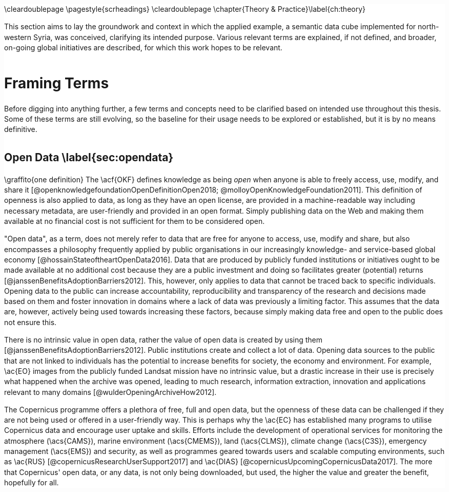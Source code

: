 \cleardoublepage
\pagestyle{scrheadings}
\cleardoublepage
\chapter{Theory \& Practice}\label{ch:theory}

This section aims to lay the groundwork and context in which the applied example, a semantic data cube implemented for north-western Syria, was conceived, clarifying its intended purpose. Various relevant terms are explained, if not defined, and broader, on-going global initiatives are described, for which this work hopes to be relevant.


# Framing Terms

Before digging into anything further, a few terms and concepts need to be clarified based on intended use throughout this thesis. Some of these terms are still evolving, so the baseline for their usage needs to be explored or established, but it is by no means definitive.


## Open Data \label{sec:opendata}

\graffito{one definition}
The \acf{OKF} defines knowledge as being *open* when anyone is able to freely access, use, modify, and share it [@openknowledgefoundationOpenDefinitionOpen2018; @molloyOpenKnowledgeFoundation2011]. This definition of openness is also applied to data, as long as they have an open license, are provided in a machine-readable way including necessary metadata, are user-friendly and provided in an open format. Simply publishing data on the Web and making them available at no financial cost is not sufficient for them to be considered open.

"Open data", as a term, does not merely refer to data that are free for anyone to access, use, modify and share, but also encompasses a philosophy frequently applied by public organisations in our increasingly knowledge- and service-based global economy [@hossainStateoftheartOpenData2016]. Data that are produced by publicly funded institutions or initiatives ought to be made available at no additional cost because they are a public investment and doing so facilitates greater (potential) returns [@janssenBenefitsAdoptionBarriers2012]. This, however, only applies to data that cannot be traced back to specific individuals. Opening data to the public can increase accountability, reproducibility and transparency of the research and decisions made based on them and foster innovation in domains where a lack of data was previously a limiting factor. This assumes that the data are, however, actively being used towards increasing these factors, because simply making data free and open to the public does not ensure this.

There is no intrinsic value in open data, rather the value of open data is created by using them [@janssenBenefitsAdoptionBarriers2012]. Public institutions create and collect a lot of data. Opening data sources to the public that are not linked to individuals has the potential to increase benefits for society, the economy and environment. For example, \ac{EO} images from the publicly funded Landsat mission have no intrinsic value, but a drastic increase in their use is precisely what happened when the archive was opened, leading to much research, information extraction, innovation and applications relevant to many domains [@wulderOpeningArchiveHow2012].

The Copernicus programme offers a plethora of free, full and open data, but the openness of these data can be challenged if they are not being used or offered in a user-friendly way. This is perhaps why the \ac{EC} has established many programs to utilise Copernicus data and encourage user uptake and skills. Efforts include the development of operational services for monitoring the atmosphere (\acs{CAMS}), marine environment (\acs{CMEMS}), land (\acs{CLMS}), climate change (\acs{C3S}), emergency management (\acs{EMS}) and security, as well as programmes geared towards users and scalable computing environments, such as \ac{RUS} [@copernicusResearchUserSupport2017] and \ac{DIAS} [@copernicusUpcomingCopernicusData2017]. The more that Copernicus' open data, or any data, is not only being downloaded, but used, the higher the value and greater the benefit, hopefully for all.


[^1]: This can refer to different sensors, different levels of pre-processing, different geospatial locations or moments in time, or other factors.
[^2]: Other international agreements with identified indicators that \ac{EO} data could serve include the \acf{DRR} [@unitednationsResolution692832015], the Paris Agreement on Climate Change, and the New Urban agenda [@corbaneBigEarthData2017].